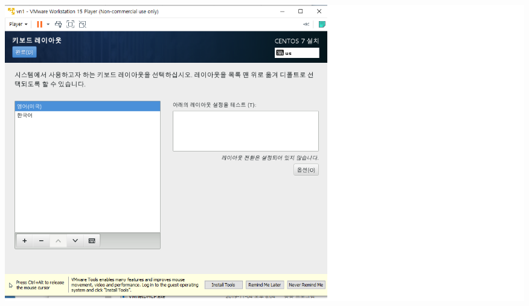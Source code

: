 <img src="../Linux/image/image-20200218104534911.png" alt="image-20200218104534911" style="zoom:67%;" /> 
